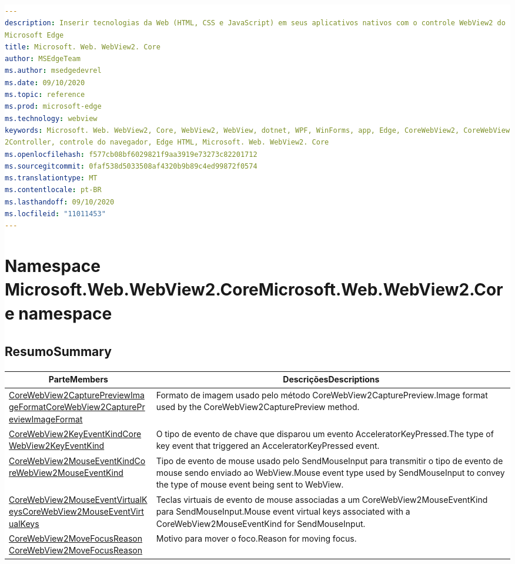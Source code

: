 ```yaml
---
description: Inserir tecnologias da Web (HTML, CSS e JavaScript) em seus aplicativos nativos com o controle WebView2 do Microsoft Edge
title: Microsoft. Web. WebView2. Core
author: MSEdgeTeam
ms.author: msedgedevrel
ms.date: 09/10/2020
ms.topic: reference
ms.prod: microsoft-edge
ms.technology: webview
keywords: Microsoft. Web. WebView2, Core, WebView2, WebView, dotnet, WPF, WinForms, app, Edge, CoreWebView2, CoreWebView2Controller, controle do navegador, Edge HTML, Microsoft. Web. WebView2. Core
ms.openlocfilehash: f577cb08bf6029821f9aa3919e73273c82201712
ms.sourcegitcommit: 0faf538d5033508af4320b9b89c4ed99872f0574
ms.translationtype: MT
ms.contentlocale: pt-BR
ms.lasthandoff: 09/10/2020
ms.locfileid: "11011453"
---
```

# <span data-ttu-id="310a2-104">Namespace Microsoft.Web.WebView2.Core</span><span class="sxs-lookup"><span data-stu-id="310a2-104">Microsoft.Web.WebView2.Core namespace</span></span> 

## <span data-ttu-id="310a2-105">Resumo</span><span class="sxs-lookup"><span data-stu-id="310a2-105">Summary</span></span>

 <span data-ttu-id="310a2-106">Parte</span><span class="sxs-lookup"><span data-stu-id="310a2-106">Members</span></span>                        | <span data-ttu-id="310a2-107">Descrições</span><span class="sxs-lookup"><span data-stu-id="310a2-107">Descriptions</span></span>
--------------------------------|---------------------------------------------
[<span data-ttu-id="310a2-108">CoreWebView2CapturePreviewImageFormat</span><span class="sxs-lookup"><span data-stu-id="310a2-108">CoreWebView2CapturePreviewImageFormat</span></span>](#corewebview2capturepreviewimageformat) | <span data-ttu-id="310a2-109">Formato de imagem usado pelo método CoreWebView2CapturePreview.</span><span class="sxs-lookup"><span data-stu-id="310a2-109">Image format used by the CoreWebView2CapturePreview method.</span></span>
[<span data-ttu-id="310a2-110">CoreWebView2KeyEventKind</span><span class="sxs-lookup"><span data-stu-id="310a2-110">CoreWebView2KeyEventKind</span></span>](#corewebview2keyeventkind) | <span data-ttu-id="310a2-111">O tipo de evento de chave que disparou um evento AcceleratorKeyPressed.</span><span class="sxs-lookup"><span data-stu-id="310a2-111">The type of key event that triggered an AcceleratorKeyPressed event.</span></span>
[<span data-ttu-id="310a2-112">CoreWebView2MouseEventKind</span><span class="sxs-lookup"><span data-stu-id="310a2-112">CoreWebView2MouseEventKind</span></span>](#corewebview2mouseeventkind) | <span data-ttu-id="310a2-113">Tipo de evento de mouse usado pelo SendMouseInput para transmitir o tipo de evento de mouse sendo enviado ao WebView.</span><span class="sxs-lookup"><span data-stu-id="310a2-113">Mouse event type used by SendMouseInput to convey the type of mouse event being sent to WebView.</span></span>
[<span data-ttu-id="310a2-114">CoreWebView2MouseEventVirtualKeys</span><span class="sxs-lookup"><span data-stu-id="310a2-114">CoreWebView2MouseEventVirtualKeys</span></span>](#corewebview2mouseeventvirtualkeys) | <span data-ttu-id="310a2-115">Teclas virtuais de evento de mouse associadas a um CoreWebView2MouseEventKind para SendMouseInput.</span><span class="sxs-lookup"><span data-stu-id="310a2-115">Mouse event virtual keys associated with a CoreWebView2MouseEventKind for SendMouseInput.</span></span>
[<span data-ttu-id="310a2-116">CoreWebView2MoveFocusReason</span><span class="sxs-lookup"><span data-stu-id="310a2-116">CoreWebView2MoveFocusReason</span></span>](#corewebview2movefocusreason) | <span data-ttu-id="310a2-117">Motivo para mover o foco.</span><span class="sxs-lookup"><span data-stu-id="310a2-117">Reason for moving focus.</span></span>